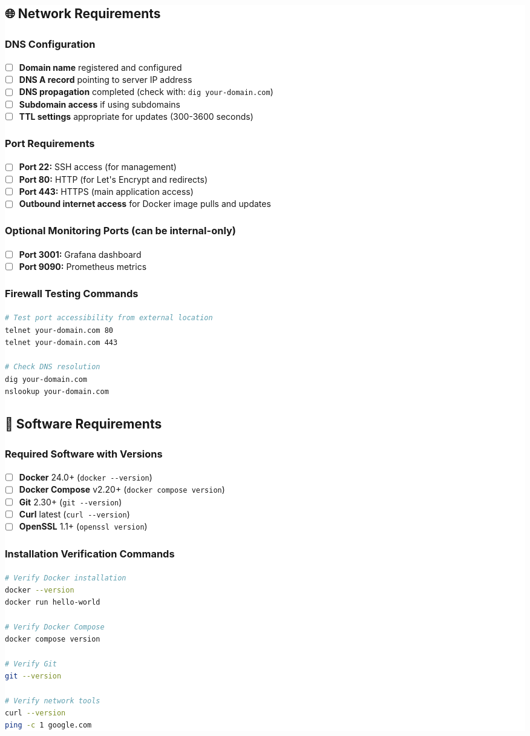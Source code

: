 ## 🌐 Network Requirements

### DNS Configuration
- [ ] **Domain name** registered and configured
- [ ] **DNS A record** pointing to server IP address
- [ ] **DNS propagation** completed (check with: `dig your-domain.com`)
- [ ] **Subdomain access** if using subdomains
- [ ] **TTL settings** appropriate for updates (300-3600 seconds)

### Port Requirements
- [ ] **Port 22:** SSH access (for management)
- [ ] **Port 80:** HTTP (for Let's Encrypt and redirects)
- [ ] **Port 443:** HTTPS (main application access)
- [ ] **Outbound internet access** for Docker image pulls and updates

### Optional Monitoring Ports (can be internal-only)
- [ ] **Port 3001:** Grafana dashboard
- [ ] **Port 9090:** Prometheus metrics

### Firewall Testing Commands
```bash
# Test port accessibility from external location
telnet your-domain.com 80
telnet your-domain.com 443

# Check DNS resolution
dig your-domain.com
nslookup your-domain.com
```

## 🔧 Software Requirements

### Required Software with Versions
- [ ] **Docker** 24.0+ (`docker --version`)
- [ ] **Docker Compose** v2.20+ (`docker compose version`)
- [ ] **Git** 2.30+ (`git --version`)
- [ ] **Curl** latest (`curl --version`)
- [ ] **OpenSSL** 1.1+ (`openssl version`)

### Installation Verification Commands
```bash
# Verify Docker installation
docker --version
docker run hello-world

# Verify Docker Compose
docker compose version

# Verify Git
git --version

# Verify network tools
curl --version
ping -c 1 google.com
```
